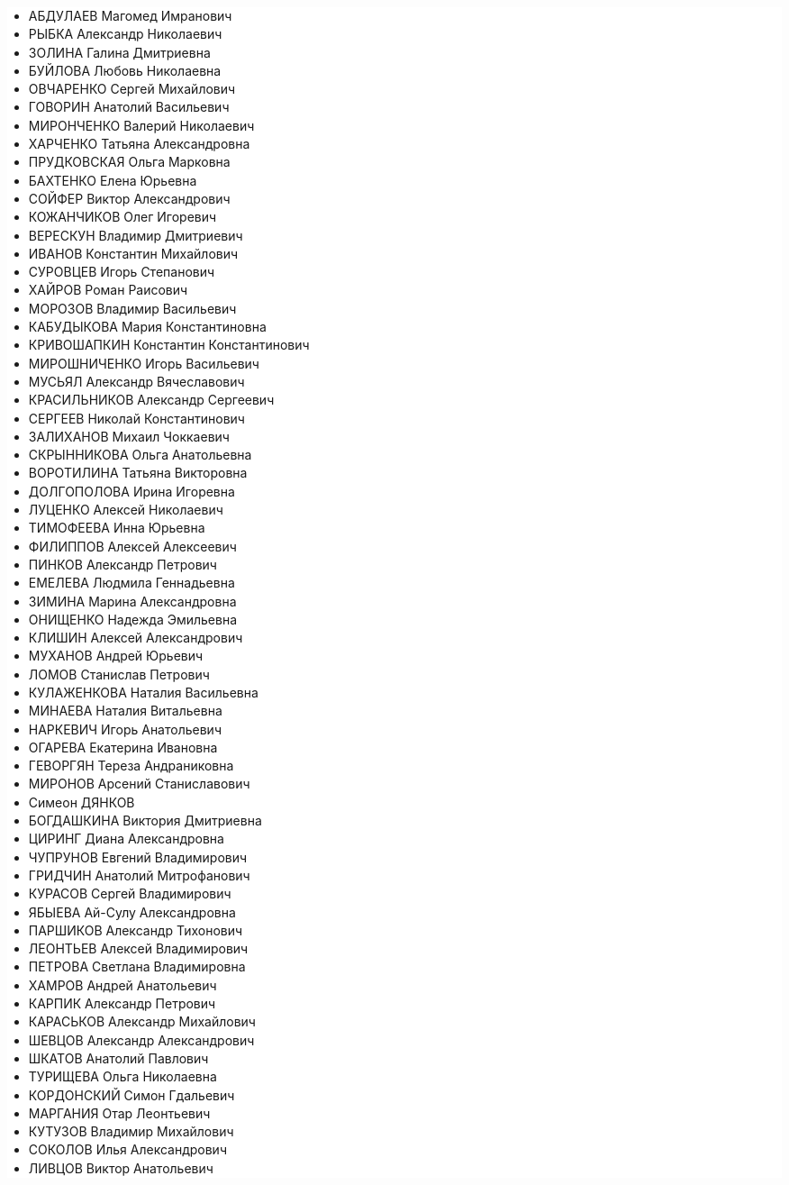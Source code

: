 - АБДУЛАЕВ Магомед Имранович
- РЫБКА Александр Николаевич
- ЗОЛИНА Галина Дмитриевна
- БУЙЛОВА Любовь Николаевна
- ОВЧАРЕНКО Сергей Михайлович
- ГОВОРИН Анатолий Васильевич
- МИРОНЧЕНКО Валерий Николаевич
- ХАРЧЕНКО Татьяна Александровна
- ПРУДКОВСКАЯ Ольга Марковна
- БАХТЕНКО Елена Юрьевна
- СОЙФЕР Виктор Александрович
- КОЖАНЧИКОВ Олег Игоревич
- ВЕРЕСКУН Владимир Дмитриевич
- ИВАНОВ Константин Михайлович
- СУРОВЦЕВ Игорь Степанович
- ХАЙРОВ Роман Раисович
- МОРОЗОВ Владимир Васильевич
- КАБУДЫКОВА Мария Константиновна
- КРИВОШАПКИН Константин Константинович
- МИРОШНИЧЕНКО Игорь Васильевич
- МУСЬЯЛ Александр Вячеславович
- КРАСИЛЬНИКОВ Александр Сергеевич
- СЕРГЕЕВ Николай Константинович
- ЗАЛИХАНОВ Михаил Чоккаевич
- СКРЫННИКОВА Ольга Анатольевна
- ВОРОТИЛИНА Татьяна Викторовна
- ДОЛГОПОЛОВА Ирина Игоревна
- ЛУЦЕНКО Алексей Николаевич
- ТИМОФЕЕВА Инна Юрьевна
- ФИЛИППОВ Алексей Алексеевич
- ПИНКОВ Александр Петрович
- ЕМЕЛЕВА Людмила Геннадьевна
- ЗИМИНА Марина Александровна
- ОНИЩЕНКО Надежда Эмильевна
- КЛИШИН Алексей Александрович
- МУХАНОВ Андрей Юрьевич
- ЛОМОВ Станислав Петрович
- КУЛАЖЕНКОВА Наталия Васильевна
- МИНАЕВА Наталия Витальевна
- НАРКЕВИЧ Игорь Анатольевич
- ОГАРЕВА Екатерина Ивановна
- ГЕВОРГЯН Тереза Андраниковна
- МИРОНОВ Арсений Станиславович
- Симеон ДЯНКОВ
- БОГДАШКИНА Виктория Дмитриевна
- ЦИРИНГ Диана Александровна
- ЧУПРУНОВ Евгений Владимирович
- ГРИДЧИН Анатолий Митрофанович
- КУРАСОВ Сергей Владимирович
- ЯБЫЕВА Ай-Сулу Александровна
- ПАРШИКОВ Александр Тихонович
- ЛЕОНТЬЕВ Алексей Владимирович
- ПЕТРОВА Светлана Владимировна
- ХАМРОВ Андрей Анатольевич
- КАРПИК Александр Петрович
- КАРАСЬКОВ Александр Михайлович
- ШЕВЦОВ Александр Александрович
- ШКАТОВ Анатолий Павлович
- ТУРИЩЕВА Ольга Николаевна
- КОРДОНСКИЙ Симон Гдальевич
- МАРГАНИЯ Отар Леонтьевич
- КУТУЗОВ Владимир Михайлович
- СОКОЛОВ Илья Александрович
- ЛИВЦОВ Виктор Анатольевич